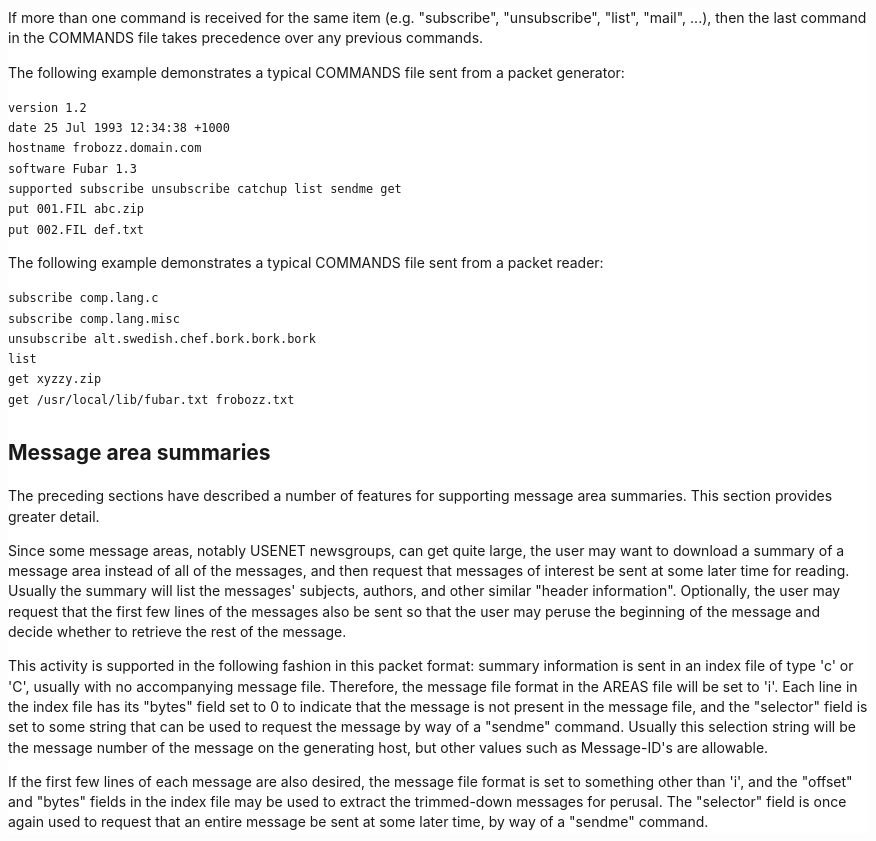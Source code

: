 If more than one command is received for the same item (e.g. "subscribe",
"unsubscribe", "list", "mail", ...), then the last command in the COMMANDS
file takes precedence over any previous commands.

The following example demonstrates a typical COMMANDS file sent from a
packet generator:

	version 1.2
	date 25 Jul 1993 12:34:38 +1000
	hostname frobozz.domain.com
	software Fubar 1.3
	supported subscribe unsubscribe catchup list sendme get
	put 001.FIL abc.zip
	put 002.FIL def.txt

The following example demonstrates a typical COMMANDS file sent from a
packet reader:

	subscribe comp.lang.c
	subscribe comp.lang.misc
	unsubscribe alt.swedish.chef.bork.bork.bork
	list
	get xyzzy.zip
	get /usr/local/lib/fubar.txt frobozz.txt


Message area summaries
----------------------

The preceding sections have described a number of features for supporting
message area summaries.  This section provides greater detail.

Since some message areas, notably USENET newsgroups, can get quite large,
the user may want to download a summary of a message area instead of all
of the messages, and then request that messages of interest be sent at
some later time for reading.  Usually the summary will list the messages'
subjects, authors, and other similar "header information".  Optionally,
the user may request that the first few lines of the messages also be
sent so that the user may peruse the beginning of the message and decide
whether to retrieve the rest of the message.

This activity is supported in the following fashion in this packet format:
summary information is sent in an index file of type 'c' or 'C', usually
with no accompanying message file.  Therefore, the message file format in
the AREAS file will be set to 'i'.  Each line in the index file has its
"bytes" field set to 0 to indicate that the message is not present in
the message file, and the "selector" field is set to some string that can
be used to request the message by way of a "sendme" command.  Usually this
selection string will be the message number of the message on the generating
host, but other values such as Message-ID's are allowable.

If the first few lines of each message are also desired, the message file
format is set to something other than 'i', and the "offset" and "bytes" fields
in the index file may be used to extract the trimmed-down messages for
perusal.  The "selector" field is once again used to request that an entire
message be sent at some later time, by way of a "sendme" command.
